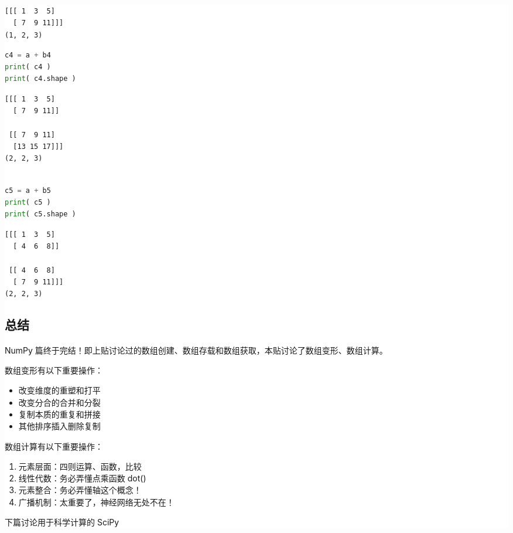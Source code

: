     [[[ 1  3  5]
      [ 7  9 11]]]
    (1, 2, 3)
    


```python
c4 = a + b4
print( c4 )
print( c4.shape )
```

    [[[ 1  3  5]
      [ 7  9 11]]
    
     [[ 7  9 11]
      [13 15 17]]]
    (2, 2, 3)
    


```python

c5 = a + b5
print( c5 )
print( c5.shape )
```

    [[[ 1  3  5]
      [ 4  6  8]]
    
     [[ 4  6  8]
      [ 7  9 11]]]
    (2, 2, 3)
    

## 总结
NumPy 篇终于完结！即上贴讨论过的数组创建、数组存载和数组获取，本贴讨论了数组变形、数组计算。

数组变形有以下重要操作：

* 改变维度的重塑和打平
* 改变分合的合并和分裂
* 复制本质的重复和拼接
* 其他排序插入删除复制

数组计算有以下重要操作：

1. 元素层面：四则运算、函数，比较
2. 线性代数：务必弄懂点乘函数 dot()
3. 元素整合：务必弄懂轴这个概念！
4. 广播机制：太重要了，神经网络无处不在！

下篇讨论用于科学计算的 SciPy
